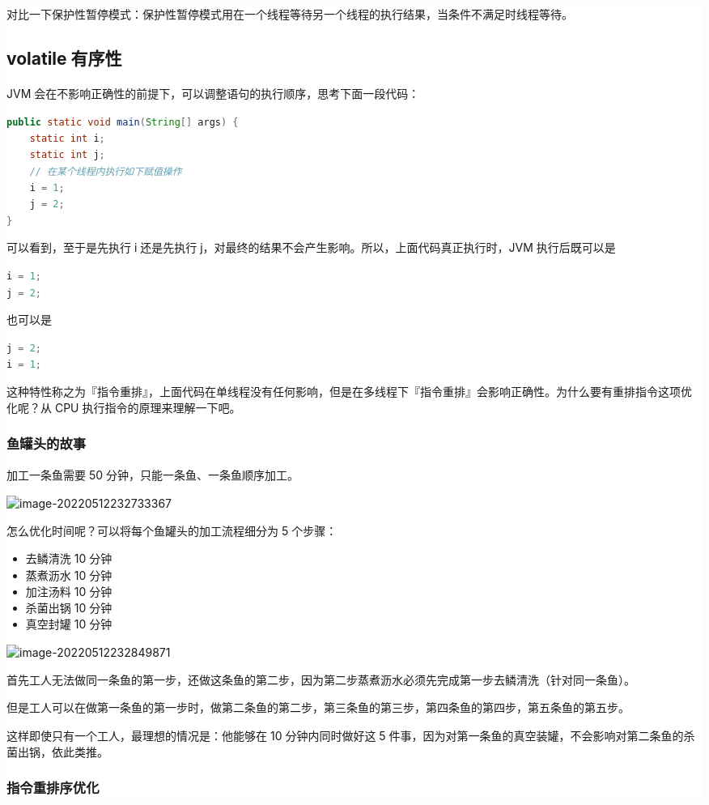 对比一下保护性暂停模式：保护性暂停模式用在一个线程等待另一个线程的执行结果，当条件不满足时线程等待。

## volatile 有序性

JVM 会在不影响正确性的前提下，可以调整语句的执行顺序，思考下面一段代码：

```java
public static void main(String[] args) {
    static int i;
    static int j;
    // 在某个线程内执行如下赋值操作
    i = 1; 
    j = 2; 
}
```

可以看到，至于是先执行 i 还是先执行 j，对最终的结果不会产生影响。所以，上面代码真正执行时，JVM 执行后既可以是

```java
i = 1;
j = 2;
```

也可以是

```java
j = 2;
i = 1;
```

这种特性称之为『指令重排』，上面代码在单线程没有任何影响，但是在多线程下『指令重排』会影响正确性。为什么要有重排指令这项优化呢？从 CPU 执行指令的原理来理解一下吧。

### 鱼罐头的故事

加工一条鱼需要 50 分钟，只能一条鱼、一条鱼顺序加工。

![image-20220512232733367](https://cdn.jsdelivr.net/gh/Kele-Bingtang/static/img/juc/20220512232734.png)

怎么优化时间呢？可以将每个鱼罐头的加工流程细分为 5 个步骤：

- 去鳞清洗 10 分钟
- 蒸煮沥水 10 分钟
- 加注汤料 10 分钟
- 杀菌出锅 10 分钟
- 真空封罐 10 分钟



![image-20220512232849871](https://cdn.jsdelivr.net/gh/Kele-Bingtang/static/img/juc/20220512232850.png)

首先工人无法做同一条鱼的第一步，还做这条鱼的第二步，因为第二步蒸煮沥水必须先完成第一步去鳞清洗（针对同一条鱼）。

但是工人可以在做第一条鱼的第一步时，做第二条鱼的第二步，第三条鱼的第三步，第四条鱼的第四步，第五条鱼的第五步。

这样即使只有一个工人，最理想的情况是：他能够在 10 分钟内同时做好这 5 件事，因为对第一条鱼的真空装罐，不会影响对第二条鱼的杀菌出锅，依此类推。

### 指令重排序优化
